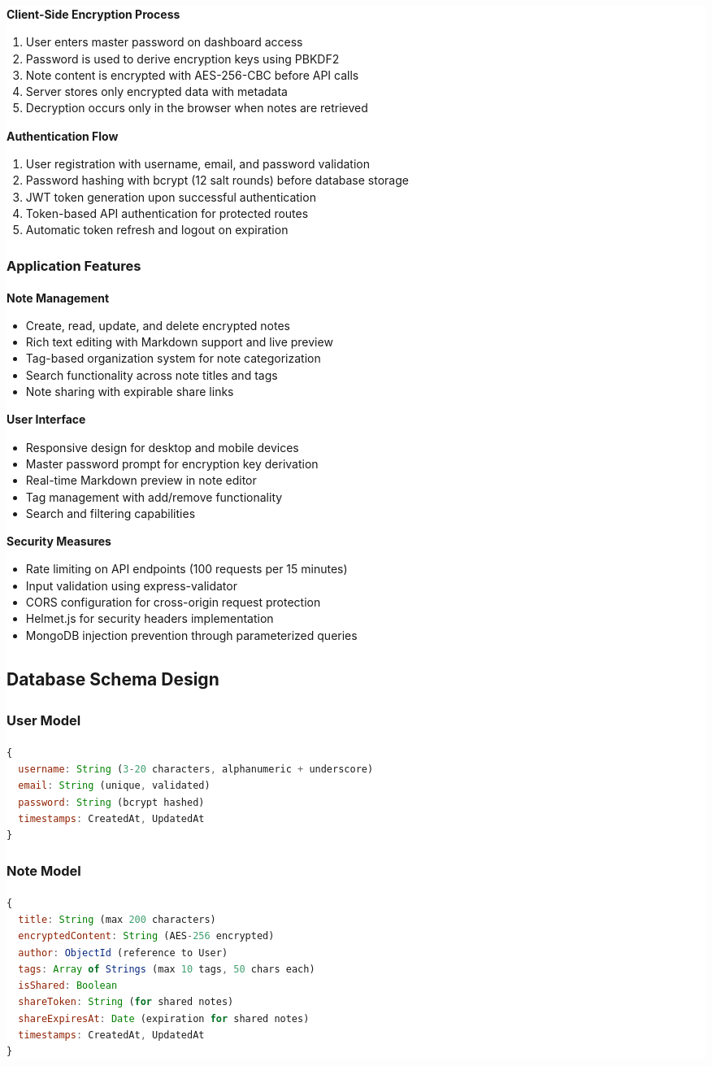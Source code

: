 **Client-Side Encryption Process**
1. User enters master password on dashboard access
2. Password is used to derive encryption keys using PBKDF2
3. Note content is encrypted with AES-256-CBC before API calls
4. Server stores only encrypted data with metadata
5. Decryption occurs only in the browser when notes are retrieved

**Authentication Flow**
1. User registration with username, email, and password validation
2. Password hashing with bcrypt (12 salt rounds) before database storage
3. JWT token generation upon successful authentication
4. Token-based API authentication for protected routes
5. Automatic token refresh and logout on expiration

### Application Features

**Note Management**
- Create, read, update, and delete encrypted notes
- Rich text editing with Markdown support and live preview
- Tag-based organization system for note categorization
- Search functionality across note titles and tags
- Note sharing with expirable share links

**User Interface**
- Responsive design for desktop and mobile devices
- Master password prompt for encryption key derivation
- Real-time Markdown preview in note editor
- Tag management with add/remove functionality
- Search and filtering capabilities

**Security Measures**
- Rate limiting on API endpoints (100 requests per 15 minutes)
- Input validation using express-validator
- CORS configuration for cross-origin request protection
- Helmet.js for security headers implementation
- MongoDB injection prevention through parameterized queries

## Database Schema Design

### User Model
```javascript
{
  username: String (3-20 characters, alphanumeric + underscore)
  email: String (unique, validated)
  password: String (bcrypt hashed)
  timestamps: CreatedAt, UpdatedAt
}
```

### Note Model
```javascript
{
  title: String (max 200 characters)
  encryptedContent: String (AES-256 encrypted)
  author: ObjectId (reference to User)
  tags: Array of Strings (max 10 tags, 50 chars each)
  isShared: Boolean
  shareToken: String (for shared notes)
  shareExpiresAt: Date (expiration for shared notes)
  timestamps: CreatedAt, UpdatedAt
}
```
